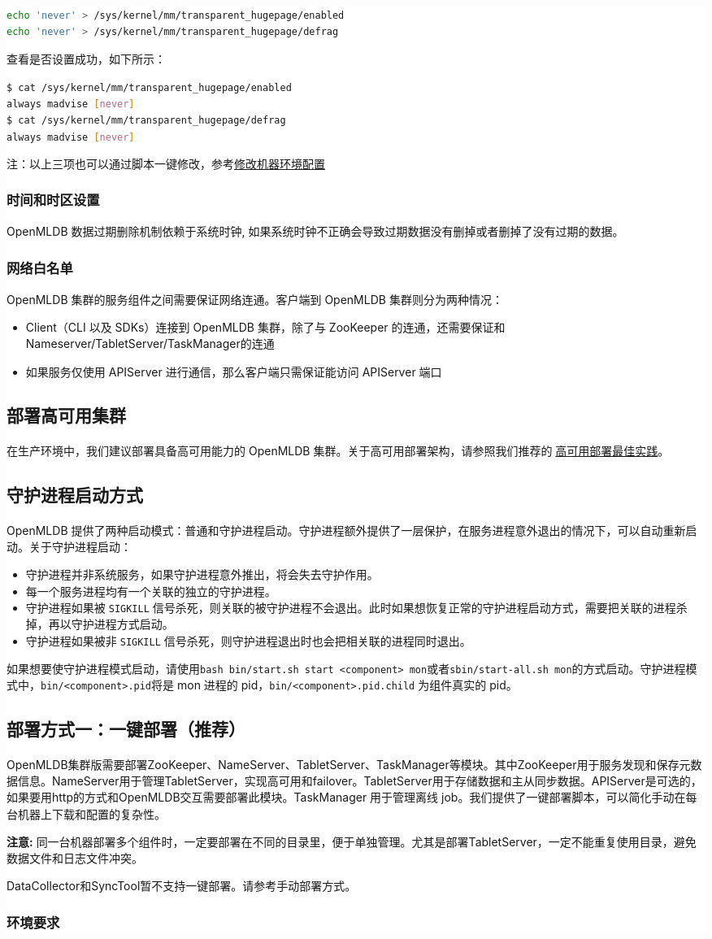 ```bash
echo 'never' > /sys/kernel/mm/transparent_hugepage/enabled
echo 'never' > /sys/kernel/mm/transparent_hugepage/defrag
```

查看是否设置成功，如下所示：

```bash
$ cat /sys/kernel/mm/transparent_hugepage/enabled
always madvise [never]
$ cat /sys/kernel/mm/transparent_hugepage/defrag
always madvise [never]
```

注：以上三项也可以通过脚本一键修改，参考[修改机器环境配置](#修改机器环境配置-可选)

### 时间和时区设置

OpenMLDB 数据过期删除机制依赖于系统时钟, 如果系统时钟不正确会导致过期数据没有删掉或者删掉了没有过期的数据。

### 网络白名单

OpenMLDB 集群的服务组件之间需要保证网络连通。客户端到 OpenMLDB 集群则分为两种情况：

- Client（CLI 以及 SDKs）连接到 OpenMLDB 集群，除了与 ZooKeeper 的连通，还需要保证和Nameserver/TabletServer/TaskManager的连通

- 如果服务仅使用 APIServer 进行通信，那么客户端只需保证能访问 APIServer 端口

## 部署高可用集群

在生产环境中，我们建议部署具备高可用能力的 OpenMLDB 集群。关于高可用部署架构，请参照我们推荐的 [高可用部署最佳实践](../maintain/backup.md)。

## 守护进程启动方式

OpenMLDB 提供了两种启动模式：普通和守护进程启动。守护进程额外提供了一层保护，在服务进程意外退出的情况下，可以自动重新启动。关于守护进程启动：

- 守护进程并非系统服务，如果守护进程意外推出，将会失去守护作用。
- 每一个服务进程均有一个关联的独立的守护进程。
- 守护进程如果被 `SIGKILL` 信号杀死，则关联的被守护进程不会退出。此时如果想恢复正常的守护进程启动方式，需要把关联的进程杀掉，再以守护进程方式启动。
- 守护进程如果被非 `SIGKILL` 信号杀死，则守护进程退出时也会把相关联的进程同时退出。

如果想要使守护进程模式启动，请使用`bash bin/start.sh start <component> mon`或者`sbin/start-all.sh mon`的方式启动。守护进程模式中，`bin/<component>.pid`将是 mon 进程的 pid，`bin/<component>.pid.child` 为组件真实的 pid。

## 部署方式一：一键部署（推荐）
OpenMLDB集群版需要部署ZooKeeper、NameServer、TabletServer、TaskManager等模块。其中ZooKeeper用于服务发现和保存元数据信息。NameServer用于管理TabletServer，实现高可用和failover。TabletServer用于存储数据和主从同步数据。APIServer是可选的，如果要用http的方式和OpenMLDB交互需要部署此模块。TaskManager 用于管理离线 job。我们提供了一键部署脚本，可以简化手动在每台机器上下载和配置的复杂性。

**注意:** 同一台机器部署多个组件时，一定要部署在不同的目录里，便于单独管理。尤其是部署TabletServer，一定不能重复使用目录，避免数据文件和日志文件冲突。

DataCollector和SyncTool暂不支持一键部署。请参考手动部署方式。

### 环境要求
